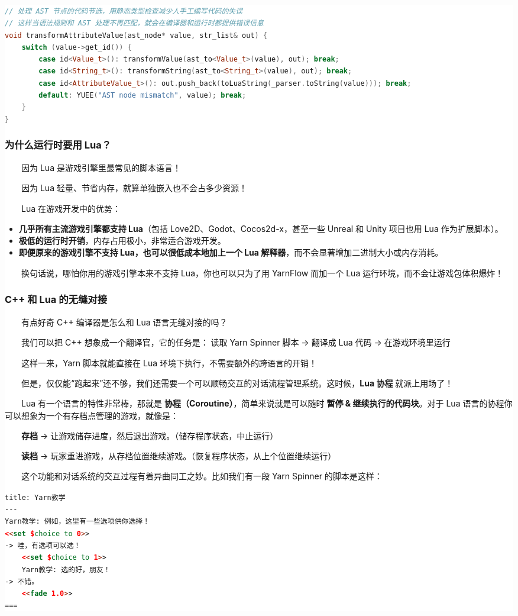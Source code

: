 ```cpp
// 处理 AST 节点的代码节选，用静态类型检查减少人手工编写代码的失误
// 这样当语法规则和 AST 处理不再匹配，就会在编译器和运行时都提供错误信息
void transformAttributeValue(ast_node* value, str_list& out) {
    switch (value->get_id()) {
        case id<Value_t>(): transformValue(ast_to<Value_t>(value), out); break;
        case id<String_t>(): transformString(ast_to<String_t>(value), out); break;
        case id<AttributeValue_t>(): out.push_back(toLuaString(_parser.toString(value))); break;
        default: YUEE("AST node mismatch", value); break;
    }
}
```



### 为什么运行时要用 Lua？

&emsp;&emsp;因为 Lua 是游戏引擎里最常见的脚本语言！

&emsp;&emsp;因为 Lua 轻量、节省内存，就算单独嵌入也不会占多少资源！

&emsp;&emsp;Lua 在游戏开发中的优势：

- **几乎所有主流游戏引擎都支持 Lua**（包括 Love2D、Godot、Cocos2d-x，甚至一些 Unreal 和 Unity 项目也用 Lua 作为扩展脚本）。
- **极低的运行时开销**，内存占用极小，非常适合游戏开发。
- **即便原来的游戏引擎不支持 Lua，也可以很低成本地加上一个 Lua 解释器**，而不会显著增加二进制大小或内存消耗。

&emsp;&emsp;换句话说，哪怕你用的游戏引擎本来不支持 Lua，你也可以只为了用 YarnFlow 而加一个 Lua 运行环境，而不会让游戏包体积爆炸！



### C++ 和 Lua 的无缝对接

&emsp;&emsp;有点好奇 C++ 编译器是怎么和 Lua 语言无缝对接的吗？

&emsp;&emsp;我们可以把 C++ 想象成一个翻译官，它的任务是： 读取 Yarn Spinner 脚本 → 翻译成 Lua 代码 → 在游戏环境里运行

&emsp;&emsp;这样一来，Yarn 脚本就能直接在 Lua 环境下执行，不需要额外的跨语言的开销！

&emsp;&emsp;但是，仅仅能“跑起来”还不够，我们还需要一个可以顺畅交互的对话流程管理系统。这时候，**Lua 协程** 就派上用场了！

&emsp;&emsp;Lua 有一个语言的特性非常棒，那就是 **协程（Coroutine）**，简单来说就是可以随时 **暂停 & 继续执行的代码块**。对于 Lua 语言的协程你可以想象为一个有存档点管理的游戏，就像是：

&emsp;&emsp;**存档** → 让游戏储存进度，然后退出游戏。（储存程序状态，中止运行）

&emsp;&emsp;**读档** → 玩家重进游戏，从存档位置继续游戏。（恢复程序状态，从上个位置继续运行）

&emsp;&emsp;这个功能和对话系统的交互过程有着异曲同工之妙。比如我们有一段 Yarn Spinner 的脚本是这样：

```html
title: Yarn教学
---
Yarn教学: 例如，这里有一些选项供你选择！
<<set $choice to 0>>
-> 哇，有选项可以选！
	<<set $choice to 1>>
	Yarn教学: 选的好，朋友！
-> 不错。
	<<fade 1.0>>
===
```
